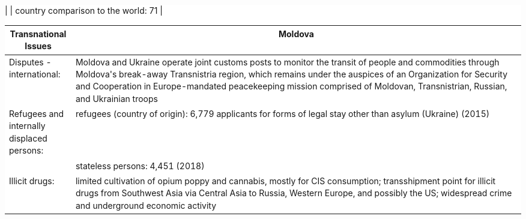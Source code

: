 | | country comparison to the world: 71 |

| Transnational Issues | Moldova |
| --- | --- |
| Disputes - international: | Moldova and Ukraine operate joint customs posts to monitor the transit of people and commodities through Moldova's break-away Transnistria region, which remains under the auspices of an Organization for Security and Cooperation in Europe-mandated peacekeeping mission comprised of Moldovan, Transnistrian, Russian, and Ukrainian troops |
| Refugees and internally displaced persons: | refugees (country of origin): 6,779 applicants for forms of legal stay other than asylum (Ukraine) (2015) |
| | stateless persons: 4,451 (2018) |
| Illicit drugs: | limited cultivation of opium poppy and cannabis, mostly for CIS consumption; transshipment point for illicit drugs from Southwest Asia via Central Asia to Russia, Western Europe, and possibly the US; widespread crime and underground economic activity |
